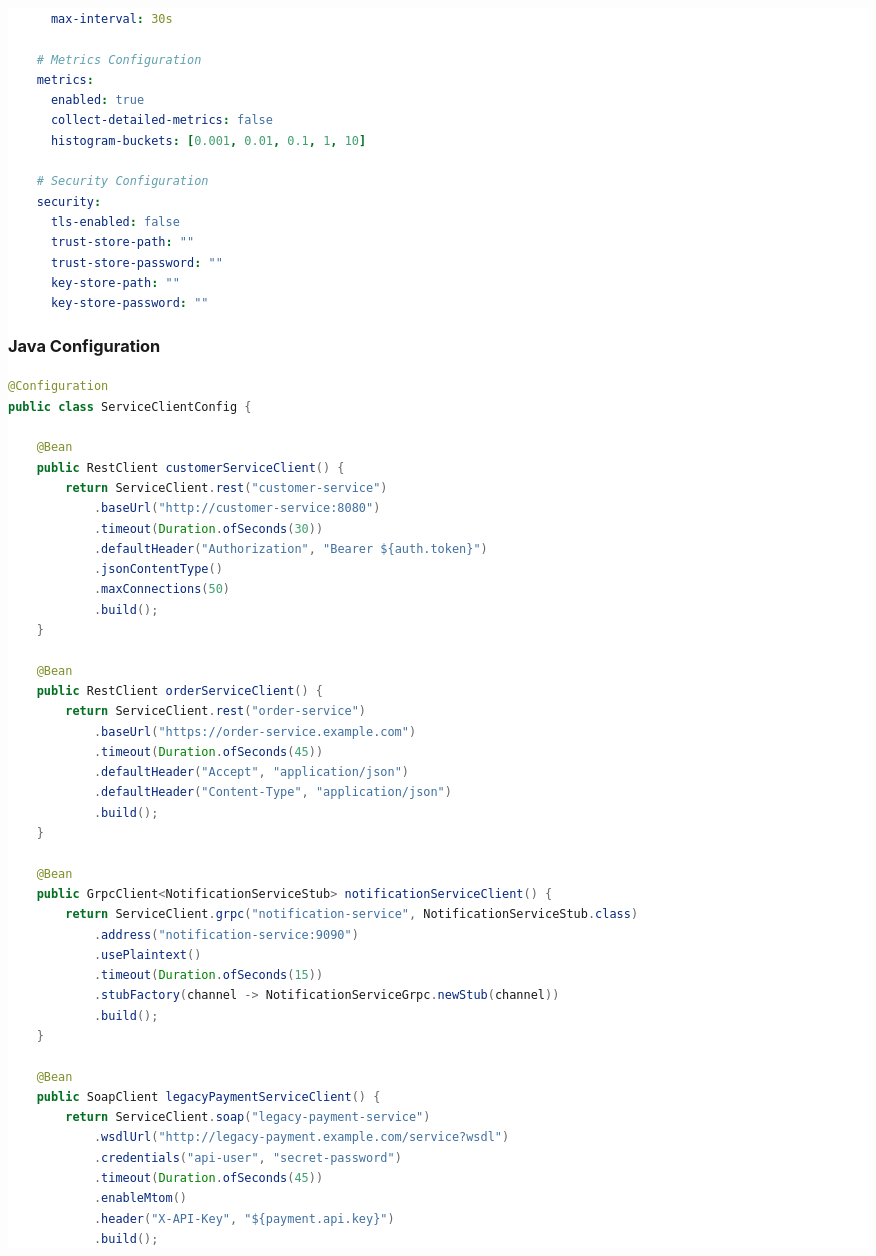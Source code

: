 ```yaml
      max-interval: 30s
    
    # Metrics Configuration
    metrics:
      enabled: true
      collect-detailed-metrics: false
      histogram-buckets: [0.001, 0.01, 0.1, 1, 10]
    
    # Security Configuration
    security:
      tls-enabled: false
      trust-store-path: ""
      trust-store-password: ""
      key-store-path: ""
      key-store-password: ""
```

### Java Configuration

```java
@Configuration
public class ServiceClientConfig {
    
    @Bean
    public RestClient customerServiceClient() {
        return ServiceClient.rest("customer-service")
            .baseUrl("http://customer-service:8080")
            .timeout(Duration.ofSeconds(30))
            .defaultHeader("Authorization", "Bearer ${auth.token}")
            .jsonContentType()
            .maxConnections(50)
            .build();
    }
    
    @Bean
    public RestClient orderServiceClient() {
        return ServiceClient.rest("order-service")
            .baseUrl("https://order-service.example.com")
            .timeout(Duration.ofSeconds(45))
            .defaultHeader("Accept", "application/json")
            .defaultHeader("Content-Type", "application/json")
            .build();
    }
    
    @Bean
    public GrpcClient<NotificationServiceStub> notificationServiceClient() {
        return ServiceClient.grpc("notification-service", NotificationServiceStub.class)
            .address("notification-service:9090")
            .usePlaintext()
            .timeout(Duration.ofSeconds(15))
            .stubFactory(channel -> NotificationServiceGrpc.newStub(channel))
            .build();
    }

    @Bean
    public SoapClient legacyPaymentServiceClient() {
        return ServiceClient.soap("legacy-payment-service")
            .wsdlUrl("http://legacy-payment.example.com/service?wsdl")
            .credentials("api-user", "secret-password")
            .timeout(Duration.ofSeconds(45))
            .enableMtom()
            .header("X-API-Key", "${payment.api.key}")
            .build();
```